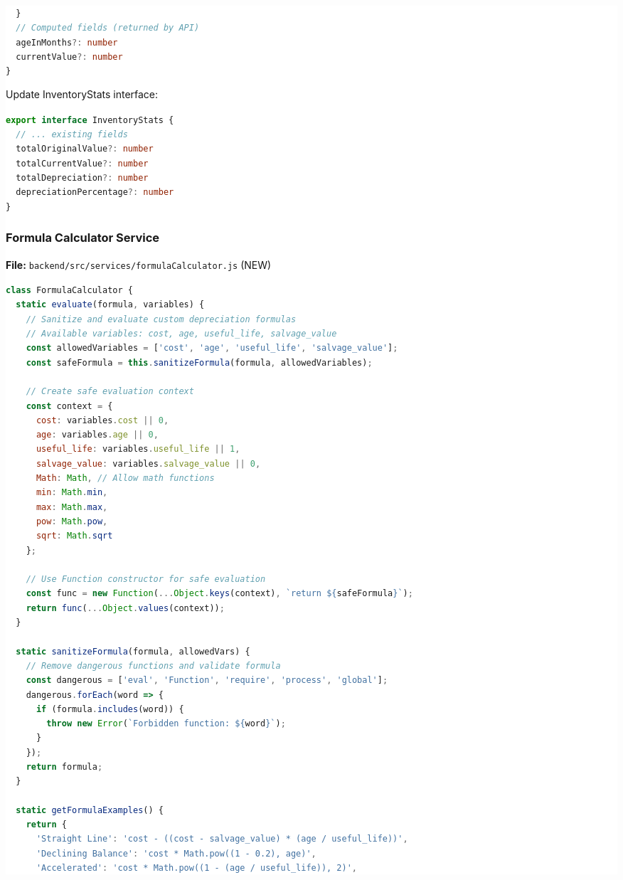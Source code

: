 ```typescript
  }
  // Computed fields (returned by API)
  ageInMonths?: number
  currentValue?: number
}
```

Update InventoryStats interface:
```typescript
export interface InventoryStats {
  // ... existing fields
  totalOriginalValue?: number
  totalCurrentValue?: number
  totalDepreciation?: number
  depreciationPercentage?: number
}
```

### Formula Calculator Service
**File:** `backend/src/services/formulaCalculator.js` (NEW)

```javascript
class FormulaCalculator {
  static evaluate(formula, variables) {
    // Sanitize and evaluate custom depreciation formulas
    // Available variables: cost, age, useful_life, salvage_value
    const allowedVariables = ['cost', 'age', 'useful_life', 'salvage_value'];
    const safeFormula = this.sanitizeFormula(formula, allowedVariables);
    
    // Create safe evaluation context
    const context = {
      cost: variables.cost || 0,
      age: variables.age || 0,
      useful_life: variables.useful_life || 1,
      salvage_value: variables.salvage_value || 0,
      Math: Math, // Allow math functions
      min: Math.min,
      max: Math.max,
      pow: Math.pow,
      sqrt: Math.sqrt
    };
    
    // Use Function constructor for safe evaluation
    const func = new Function(...Object.keys(context), `return ${safeFormula}`);
    return func(...Object.values(context));
  }
  
  static sanitizeFormula(formula, allowedVars) {
    // Remove dangerous functions and validate formula
    const dangerous = ['eval', 'Function', 'require', 'process', 'global'];
    dangerous.forEach(word => {
      if (formula.includes(word)) {
        throw new Error(`Forbidden function: ${word}`);
      }
    });
    return formula;
  }
  
  static getFormulaExamples() {
    return {
      'Straight Line': 'cost - ((cost - salvage_value) * (age / useful_life))',
      'Declining Balance': 'cost * Math.pow((1 - 0.2), age)',
      'Accelerated': 'cost * Math.pow((1 - (age / useful_life)), 2)',
```